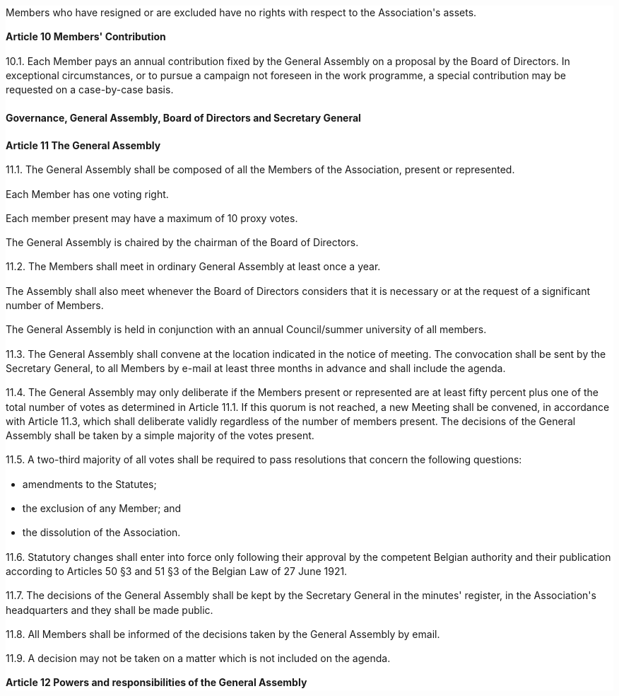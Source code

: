 Members who have resigned or are excluded have no rights with respect to the Association's assets.

**Article 10 Members' Contribution**

10.1. Each Member pays an annual contribution fixed by the General Assembly on a proposal by the Board of Directors. In exceptional circumstances, or to pursue a campaign not foreseen in the work programme, a special contribution may be requested on a case-by-case basis.

#### Governance, General Assembly, Board of Directors and Secretary General

**Article 11 The General Assembly**

11.1. The General Assembly shall be composed of all the Members of the Association, present or represented.

Each Member has one voting right.

Each member present may have a maximum of 10 proxy votes.

The General Assembly is chaired by the chairman of the Board of Directors.

11.2. The Members shall meet in ordinary General Assembly at least once a year.

The Assembly shall also meet whenever the Board of Directors considers that it is necessary or at the request of a significant number of Members.

The General Assembly is held in conjunction with an annual Council/summer university of all members.

11.3. The General Assembly shall convene at the location indicated in the notice of meeting. The convocation shall be sent by the Secretary General, to all Members by e-mail at least three months in advance and shall include the agenda.

11.4. The General Assembly may only deliberate if the Members present or represented are at least fifty percent plus one of the total number of votes as determined in Article 11.1. If this quorum is not reached, a new Meeting shall be convened, in accordance with Article 11.3, which shall deliberate validly regardless of the number of members present. The decisions of the General Assembly shall be taken by a simple majority of the votes present.

11.5. A two-third majority of all votes shall be required to pass resolutions that concern the following questions:

- amendments to the Statutes;

- the exclusion of any Member; and

- the dissolution of the Association.

11.6. Statutory changes shall enter into force only following their approval by the competent Belgian authority and their publication according to Articles 50 §3 and 51 §3 of the Belgian Law of 27 June 1921.

11.7. The decisions of the General Assembly shall be kept by the Secretary General in the minutes' register, in the Association's headquarters and they shall be made public.

11.8. All Members shall be informed of the decisions taken by the General Assembly by email.

11.9. A decision may not be taken on a matter which is not included on the agenda.

**Article 12 Powers and responsibilities of the General Assembly**

